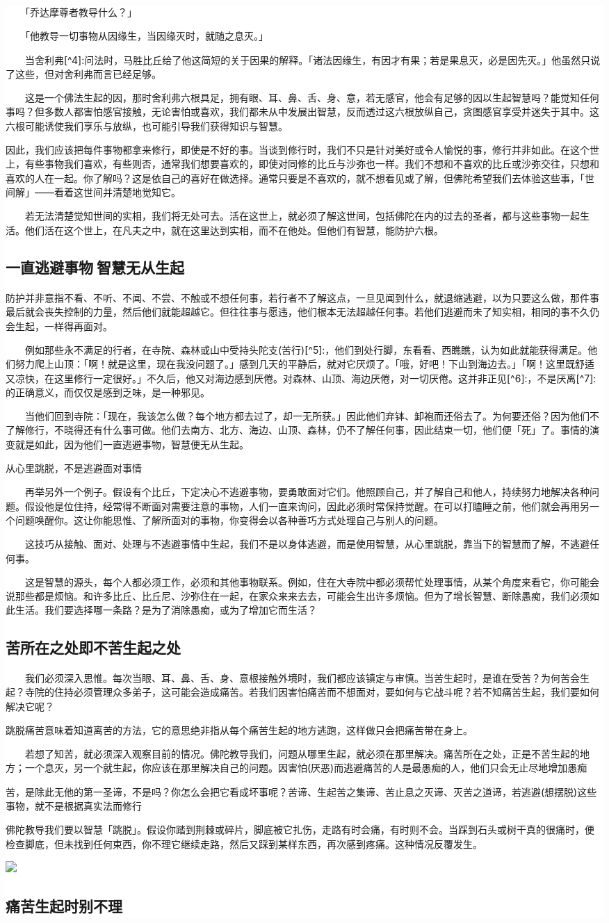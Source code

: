 　　「乔达摩尊者教导什么？」

　　「他教导一切事物从因缘生，当因缘灭时，就随之息灭。」

　　当舍利弗[^4]:问法时，马胜比丘给了他这简短的关于因果的解释。「诸法因缘生，有因才有果；若是果息灭，必是因先灭。」他虽然只说了这些，但对舍利弗而言已经足够。

　　这是一个佛法生起的因，那时舍利弗六根具足，拥有眼、耳、鼻、舌、身、意，若无感官，他会有足够的因以生起智慧吗？能觉知任何事吗？但多数人都害怕感官接触，无论害怕或喜欢，我们都未从中发展出智慧，反而透过这六根放纵自己，贪图感官享受并迷失于其中。这六根可能诱使我们享乐与放纵，也可能引导我们获得知识与智慧。

因此，我们应该把每件事物都拿来修行，即使是不好的事。当谈到修行时，我们不只是针对美好或令人愉悦的事，修行并非如此。在这个世上，有些事物我们喜欢，有些则否，通常我们想要喜欢的，即使对同修的比丘与沙弥也一样。我们不想和不喜欢的比丘或沙弥交往，只想和喜欢的人在一起。你了解吗？这是依自己的喜好在做选择。通常只要是不喜欢的，就不想看见或了解，但佛陀希望我们去体验这些事，「世间解」——看着这世间并清楚地觉知它。

　　若无法清楚觉知世间的实相，我们将无处可去。活在这世上，就必须了解这世间，包括佛陀在内的过去的圣者，都与这些事物一起生活。他们活在这个世上，在凡夫之中，就在这里达到实相，而不在他处。但他们有智慧，能防护六根。

## 一直逃避事物 智慧无从生起

防护并非意指不看、不听、不闻、不尝、不触或不想任何事，若行者不了解这点，一旦见闻到什么，就退缩逃避，以为只要这么做，那件事最后就会丧失控制的力量，然后他们就能超越它。但往往事与愿违，他们根本无法超越任何事。若他们逃避而未了知实相，相同的事不久仍会生起，一样得再面对。

　　例如那些永不满足的行者，在寺院、森林或山中受持头陀支(苦行)[^5]:，他们到处行脚，东看看、西瞧瞧，认为如此就能获得满足。他们努力爬上山顶：「啊！就是这里，现在我没问题了。」感到几天的平静后，就对它厌烦了。「哦，好吧！下山到海边去。」「啊！这里既舒适又凉快，在这里修行一定很好。」不久后，他又对海边感到厌倦。对森林、山顶、海边厌倦，对一切厌倦。这并非正见[^6]:，不是厌离[^7]:的正确意义，而仅仅是感到乏味，是一种邪见。

　　当他们回到寺院：「现在，我该怎么做？每个地方都去过了，却一无所获。」因此他们弃钵、卸袍而还俗去了。为何要还俗？因为他们不了解修行，不晓得还有什么事可做。他们去南方、北方、海边、山顶、森林，仍不了解任何事，因此结束一切，他们便「死」了。事情的演变就是如此，因为他们一直逃避事物，智慧便无从生起。

从心里跳脱，不是逃避面对事情

　　再举另外一个例子。假设有个比丘，下定决心不逃避事物，要勇敢面对它们。他照顾自己，并了解自己和他人，持续努力地解决各种问题。假设他是位住持，经常得不断面对需要注意的事物，人们一直来询问，因此必须时常保持觉醒。在可以打瞌睡之前，他们就会再用另一个问题唤醒你。这让你能思惟、了解所面对的事物，你变得会以各种善巧方式处理自己与别人的问题。

　　这技巧从接触、面对、处理与不逃避事情中生起，我们不是以身体逃避，而是使用智慧，从心里跳脱，靠当下的智慧而了解，不逃避任何事。

　　这是智慧的源头，每个人都必须工作，必须和其他事物联系。例如，住在大寺院中都必须帮忙处理事情，从某个角度来看它，你可能会说那些都是烦恼。和许多比丘、比丘尼、沙弥住在一起，在家众来来去去，可能会生出许多烦恼。但为了增长智慧、断除愚痴，我们必须如此生活。我们要选择哪一条路？是为了消除愚痴，或为了增加它而生活？

## 苦所在之处即不苦生起之处

　　我们必须深入思惟。每次当眼、耳、鼻、舌、身、意根接触外境时，我们都应该镇定与审慎。当苦生起时，是谁在受苦？为何苦会生起？寺院的住持必须管理众多弟子，这可能会造成痛苦。若我们因害怕痛苦而不想面对，要如何与它战斗呢？若不知痛苦生起，我们要如何解决它呢？

跳脱痛苦意味着知道离苦的方法，它的意思绝非指从每个痛苦生起的地方逃跑，这样做只会把痛苦带在身上。

　　若想了知苦，就必须深入观察目前的情况。佛陀教导我们，问题从哪里生起，就必须在那里解决。痛苦所在之处，正是不苦生起的地方；一个息灭，另一个就生起，你应该在那里解决自己的问题。因害怕(厌恶)而逃避痛苦的人是最愚痴的人，他们只会无止尽地增加愚痴

苦，是除此无他的第一圣谛，不是吗？你怎么会把它看成坏事呢？苦谛、生起苦之集谛、苦止息之灭谛、灭苦之道谛，若逃避(想摆脱)这些事物，就不是根据真实法而修行

佛陀教导我们要以智慧「跳脱」。假设你踏到荆棘或碎片，脚底被它扎伤，走路有时会痛，有时则不会。当踩到石头或树干真的很痛时，便检查脚底，但未找到任何束西，你不理它继续走路，然后又踩到某样东西，再次感到疼痛。这种情况反覆发生。

![](./img/29-1.webp)

## 痛苦生起时别不理
